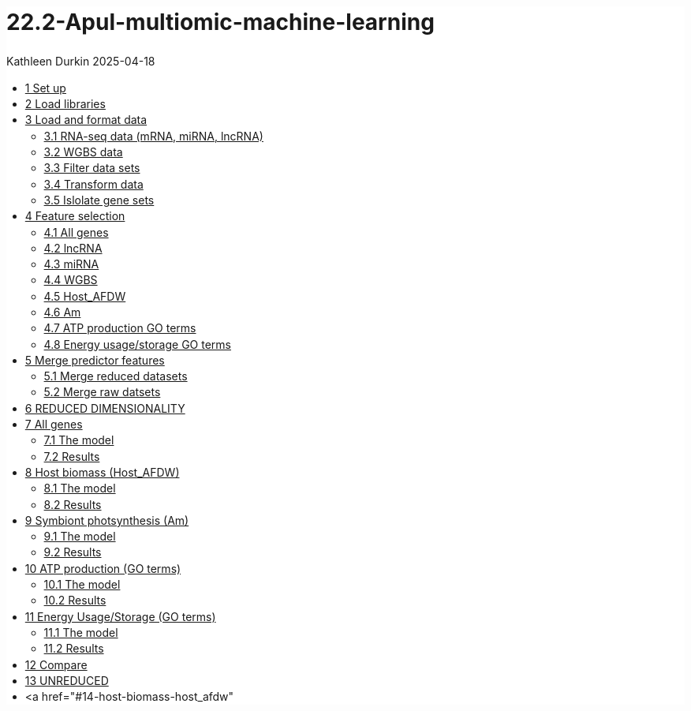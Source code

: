 22.2-Apul-multiomic-machine-learning
================
Kathleen Durkin
2025-04-18

- <a href="#1-set-up" id="toc-1-set-up">1 Set up</a>
- <a href="#2-load-libraries" id="toc-2-load-libraries">2 Load
  libraries</a>
- <a href="#3-load-and-format-data" id="toc-3-load-and-format-data">3 Load
  and format data</a>
  - <a href="#31-rna-seq-data-mrna-mirna-lncrna"
    id="toc-31-rna-seq-data-mrna-mirna-lncrna">3.1 RNA-seq data (mRNA,
    miRNA, lncRNA)</a>
  - <a href="#32-wgbs-data" id="toc-32-wgbs-data">3.2 WGBS data</a>
  - <a href="#33-filter-data-sets" id="toc-33-filter-data-sets">3.3 Filter
    data sets</a>
  - <a href="#34-transform-data" id="toc-34-transform-data">3.4 Transform
    data</a>
  - <a href="#35-islolate-gene-sets" id="toc-35-islolate-gene-sets">3.5
    Islolate gene sets</a>
- <a href="#4-feature-selection" id="toc-4-feature-selection">4 Feature
  selection</a>
  - <a href="#41-all-genes" id="toc-41-all-genes">4.1 All genes</a>
  - <a href="#42-lncrna" id="toc-42-lncrna">4.2 lncRNA</a>
  - <a href="#43-mirna" id="toc-43-mirna">4.3 miRNA</a>
  - <a href="#44-wgbs" id="toc-44-wgbs">4.4 WGBS</a>
  - <a href="#45-host_afdw" id="toc-45-host_afdw">4.5 Host_AFDW</a>
  - <a href="#46-am" id="toc-46-am">4.6 Am</a>
  - <a href="#47-atp-production-go-terms"
    id="toc-47-atp-production-go-terms">4.7 ATP production GO terms</a>
  - <a href="#48-energy-usagestorage-go-terms"
    id="toc-48-energy-usagestorage-go-terms">4.8 Energy usage/storage GO
    terms</a>
- <a href="#5-merge-predictor-features"
  id="toc-5-merge-predictor-features">5 Merge predictor features</a>
  - <a href="#51-merge-reduced-datasets"
    id="toc-51-merge-reduced-datasets">5.1 Merge reduced datasets</a>
  - <a href="#52-merge-raw-datsets" id="toc-52-merge-raw-datsets">5.2 Merge
    raw datsets</a>
- <a href="#6-reduced-dimensionality" id="toc-6-reduced-dimensionality">6
  REDUCED DIMENSIONALITY</a>
- <a href="#7-all-genes" id="toc-7-all-genes">7 All genes</a>
  - <a href="#71-the-model" id="toc-71-the-model">7.1 The model</a>
  - <a href="#72-results" id="toc-72-results">7.2 Results</a>
- <a href="#8-host-biomass-host_afdw" id="toc-8-host-biomass-host_afdw">8
  Host biomass (Host_AFDW)</a>
  - <a href="#81-the-model" id="toc-81-the-model">8.1 The model</a>
  - <a href="#82-results" id="toc-82-results">8.2 Results</a>
- <a href="#9-symbiont-photsynthesis-am"
  id="toc-9-symbiont-photsynthesis-am">9 Symbiont photsynthesis (Am)</a>
  - <a href="#91-the-model" id="toc-91-the-model">9.1 The model</a>
  - <a href="#92-results" id="toc-92-results">9.2 Results</a>
- <a href="#10-atp-production-go-terms"
  id="toc-10-atp-production-go-terms">10 ATP production (GO terms)</a>
  - <a href="#101-the-model" id="toc-101-the-model">10.1 The model</a>
  - <a href="#102-results" id="toc-102-results">10.2 Results</a>
- <a href="#11-energy-usagestorage-go-terms"
  id="toc-11-energy-usagestorage-go-terms">11 Energy Usage/Storage (GO
  terms)</a>
  - <a href="#111-the-model" id="toc-111-the-model">11.1 The model</a>
  - <a href="#112-results" id="toc-112-results">11.2 Results</a>
- <a href="#12-compare" id="toc-12-compare">12 Compare</a>
- <a href="#13-unreduced" id="toc-13-unreduced">13 UNREDUCED</a>
- <a href="#14-host-biomass-host_afdw"